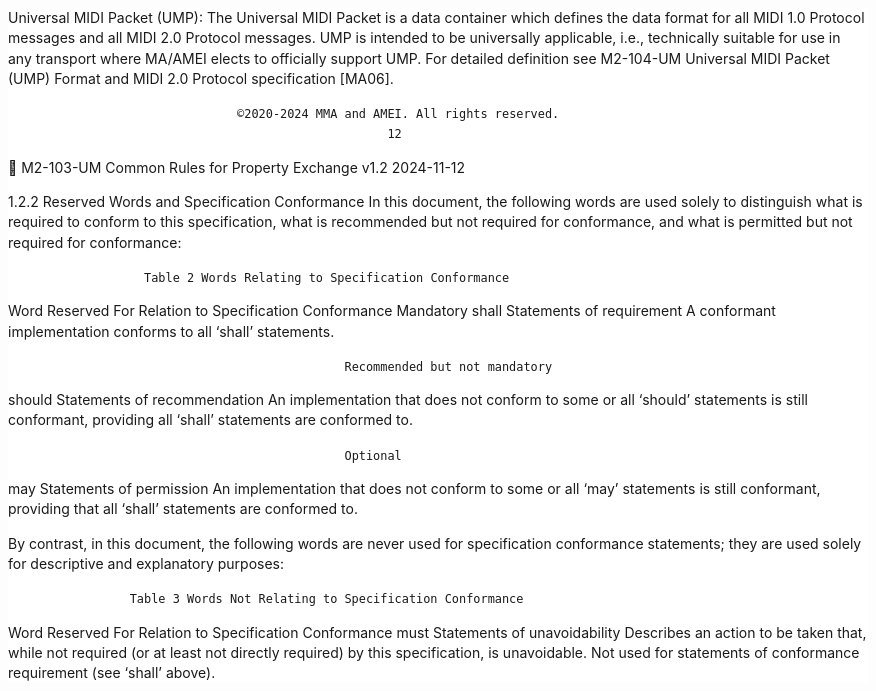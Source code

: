 Universal MIDI Packet (UMP): The Universal MIDI Packet is a data container which defines the data format for
all MIDI 1.0 Protocol messages and all MIDI 2.0 Protocol messages. UMP is intended to be universally
applicable, i.e., technically suitable for use in any transport where MA/AMEI elects to officially support UMP.
For detailed definition see M2-104-UM Universal MIDI Packet (UMP) Format and MIDI 2.0 Protocol
specification [MA06].




                                    ©2020-2024 MMA and AMEI. All rights reserved.
                                                         12
                         M2-103-UM Common Rules for Property Exchange v1.2 2024-11-12


1.2.2 Reserved Words and Specification Conformance
In this document, the following words are used solely to distinguish what is required to conform to this
specification, what is recommended but not required for conformance, and what is permitted but not required for
conformance:

                       Table 2 Words Relating to Specification Conformance
   Word                Reserved For                           Relation to Specification Conformance
                                                   Mandatory
shall       Statements of requirement              A conformant implementation conforms to all ‘shall’
                                                   statements.

                                                   Recommended but not mandatory
should      Statements of recommendation           An implementation that does not conform to some or all
                                                   ‘should’ statements is still conformant, providing all ‘shall’
                                                   statements are conformed to.

                                                   Optional
may         Statements of permission               An implementation that does not conform to some or all
                                                   ‘may’ statements is still conformant, providing that all ‘shall’
                                                   statements are conformed to.

By contrast, in this document, the following words are never used for specification conformance statements; they
are used solely for descriptive and explanatory purposes:

                     Table 3 Words Not Relating to Specification Conformance
   Word                Reserved For                           Relation to Specification Conformance
must        Statements of unavoidability           Describes an action to be taken that, while not required (or
                                                   at least not directly required) by this specification, is
                                                   unavoidable.
                                                   Not used for statements of conformance requirement (see
                                                   ‘shall’ above).
